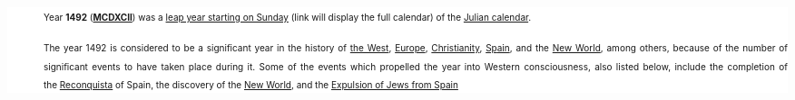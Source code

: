 <p style="text-align: justify; margin-left: 40px;"><span style="font-size:10px;">Year&nbsp;<strong>1492</strong>&nbsp;(<strong><a data-saferedirecturl="http://www.google.com/url?hl=en&amp;q=http://en.wikipedia.org/wiki/Roman_numerals&amp;source=gmail&amp;ust=1522254742382000&amp;usg=AFQjCNGpRZVkiaLvFROPURV2QD6Yfva2Sg" href="http://en.wikipedia.org/wiki/Roman_numerals" target="_blank" title="Roman numerals">MCDXCII</a></strong>) was a&nbsp;<a data-saferedirecturl="http://www.google.com/url?hl=en&amp;q=http://en.wikipedia.org/wiki/Leap_year_starting_on_Sunday&amp;source=gmail&amp;ust=1522254742382000&amp;usg=AFQjCNHjIbcURMAdBXxe7Kzbd5ZXFiZbQA" href="http://en.wikipedia.org/wiki/Leap_year_starting_on_Sunday" target="_blank" title="Leap year starting on Sunday">leap year starting on Sunday</a>&nbsp;(link will display the full calendar) of the&nbsp;<a data-saferedirecturl="http://www.google.com/url?hl=en&amp;q=http://en.wikipedia.org/wiki/Julian_calendar&amp;source=gmail&amp;ust=1522254742382000&amp;usg=AFQjCNGSjIY4JqcAR7y7y03uTC_qXymfpw" href="http://en.wikipedia.org/wiki/Julian_calendar" target="_blank" title="Julian calendar">Julian calendar</a>.</span></p>
<p style="text-align: justify; margin-left: 40px;"><span style="font-size:10px;">The year 1492 is considered to be a significant year in the history of&nbsp;<a data-saferedirecturl="http://www.google.com/url?hl=en&amp;q=http://en.wikipedia.org/wiki/Western_world&amp;source=gmail&amp;ust=1522254742382000&amp;usg=AFQjCNFIXWdjEQeETRXD5DsllSs7opsEAA" href="http://en.wikipedia.org/wiki/Western_world" target="_blank" title="Western world">the West</a>,&nbsp;<a data-saferedirecturl="http://www.google.com/url?hl=en&amp;q=http://en.wikipedia.org/wiki/Europe&amp;source=gmail&amp;ust=1522254742383000&amp;usg=AFQjCNGz1R8Bmx6tASwtV7BTVzszy917NA" href="http://en.wikipedia.org/wiki/Europe" target="_blank" title="Europe">Europe</a>,&nbsp;<a data-saferedirecturl="http://www.google.com/url?hl=en&amp;q=http://en.wikipedia.org/wiki/Christianity&amp;source=gmail&amp;ust=1522254742383000&amp;usg=AFQjCNGQeer1xYCCyUhBTNDI7kgliVMCXw" href="http://en.wikipedia.org/wiki/Christianity" target="_blank" title="Christianity">Christianity</a>,&nbsp;<a data-saferedirecturl="http://www.google.com/url?hl=en&amp;q=http://en.wikipedia.org/wiki/Spain&amp;source=gmail&amp;ust=1522254742383000&amp;usg=AFQjCNGNogFIlsG-a--sY48SiJRUhrIQ_A" href="http://en.wikipedia.org/wiki/Spain" target="_blank" title="Spain">Sp<wbr>ain</wbr></a>, and the&nbsp;<a data-saferedirecturl="http://www.google.com/url?hl=en&amp;q=http://en.wikipedia.org/wiki/New_World&amp;source=gmail&amp;ust=1522254742383000&amp;usg=AFQjCNEzPINkn3lDfv3XgON1bQgLNlKeGg" href="http://en.wikipedia.org/wiki/New_World" target="_blank" title="New World">New World</a>, among others, because of the number of significant events to have taken place during it. Some of the events which propelled the year into Western consciousness, also listed below, include the completion of the&nbsp;<a data-saferedirecturl="http://www.google.com/url?hl=en&amp;q=http://en.wikipedia.org/wiki/Reconquista&amp;source=gmail&amp;ust=1522254742383000&amp;usg=AFQjCNF5kZlSzT8wxhiqRZfNUdNwnYfnNg" href="http://en.wikipedia.org/wiki/Reconquista" target="_blank" title="Reconquista">Reconquista</a>&nbsp;of Spain, the discovery of the&nbsp;<a data-saferedirecturl="http://www.google.com/url?hl=en&amp;q=http://en.wikipedia.org/wiki/New_World&amp;source=gmail&amp;ust=1522254742383000&amp;usg=AFQjCNEzPINkn3lDfv3XgON1bQgLNlKeGg" href="http://en.wikipedia.org/wiki/New_World" target="_blank" title="New World">New World</a>, and the&nbsp;<a data-saferedirecturl="http://www.google.com/url?hl=en&amp;q=http://en.wikipedia.org/wiki/Alhambra_Decree&amp;source=gmail&amp;ust=1522254742383000&amp;usg=AFQjCNHCk2b6FLk_1C8e5I7U2Ec8yhV8Cw" href="http://en.wikipedia.org/wiki/Alhambra_Decree" target="_blank" title="Alhambra Decree">Expulsion of Jews from Spain</a></span></p>